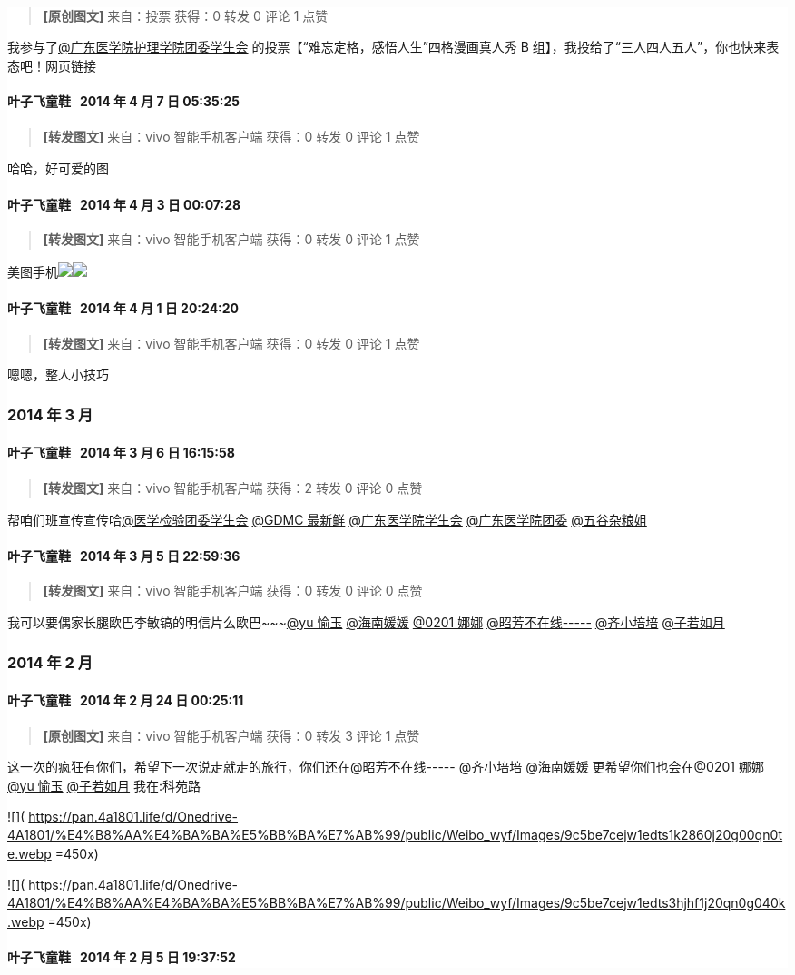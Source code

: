 > **[原创图文]** 来自：投票 获得：0 转发 0 评论 1 点赞

我参与了[@广东医学院护理学院团委学生会](https://weibo.com/n/广东医学院护理学院团委学生会) 的投票【“难忘定格，感悟人生”四格漫画真人秀 B 组】，我投给了“三人四人五人”，你也快来表态吧！网页链接

#### **叶子飞童鞋**   2014 年 4 月 7 日 05:35:25

> **[转发图文]** 来自：vivo 智能手机客户端 获得：0 转发 0 评论 1 点赞

哈哈，好可爱的图

#### **叶子飞童鞋**   2014 年 4 月 3 日 00:07:28

> **[转发图文]** 来自：vivo 智能手机客户端 获得：0 转发 0 评论 1 点赞

美图手机![](http://img.t.sinajs.cn/t35/style/images/common/face/ext/normal/8c/hsa_thumb.gif)![](http://img.t.sinajs.cn/t35/style/images/common/face/ext/normal/8c/hsa_thumb.gif)

#### **叶子飞童鞋**   2014 年 4 月 1 日 20:24:20

> **[转发图文]** 来自：vivo 智能手机客户端 获得：0 转发 0 评论 1 点赞

嗯嗯，整人小技巧

### 2014 年 3 月

#### **叶子飞童鞋**   2014 年 3 月 6 日 16:15:58

> **[转发图文]** 来自：vivo 智能手机客户端 获得：2 转发 0 评论 0 点赞

帮咱们班宣传宣传哈[@医学检验团委学生会](https://weibo.com/n/医学检验团委学生会) [@GDMC 最新鲜](https://weibo.com/n/GDMC最新鲜) [@广东医学院学生会](https://weibo.com/n/广东医学院学生会) [@广东医学院团委](https://weibo.com/n/广东医学院团委) [@五谷杂粮姐](https://weibo.com/n/五谷杂粮姐)

#### **叶子飞童鞋**   2014 年 3 月 5 日 22:59:36

> **[转发图文]** 来自：vivo 智能手机客户端 获得：0 转发 0 评论 0 点赞

我可以要偶家长腿欧巴李敏镐的明信片么欧巴\~\~\~[@yu 愉玉](https://weibo.com/n/yu愉玉) [@海南媛媛](https://weibo.com/n/海南媛媛) [@0201 娜娜](https://weibo.com/n/0201娜娜) [@昭芳不在线-----](https://weibo.com/n/昭芳不在线-----) [@齐小培培](https://weibo.com/n/齐小培培) [@子若如月](https://weibo.com/n/子若如月)

### 2014 年 2 月

#### **叶子飞童鞋**   2014 年 2 月 24 日 00:25:11

> **[原创图文]** 来自：vivo 智能手机客户端 获得：0 转发 3 评论 1 点赞

这一次的疯狂有你们，希望下一次说走就走的旅行，你们还在[@昭芳不在线-----](https://weibo.com/n/昭芳不在线-----) [@齐小培培](https://weibo.com/n/齐小培培) [@海南媛媛](https://weibo.com/n/海南媛媛) 更希望你们也会在[@0201 娜娜](https://weibo.com/n/0201娜娜) [@yu 愉玉](https://weibo.com/n/yu愉玉) [@子若如月](https://weibo.com/n/子若如月) 我在:科苑路

![]( https://pan.4a1801.life/d/Onedrive-4A1801/%E4%B8%AA%E4%BA%BA%E5%BB%BA%E7%AB%99/public/Weibo_wyf/Images/9c5be7cejw1edts1k2860j20g00qn0te.webp =450x)

![]( https://pan.4a1801.life/d/Onedrive-4A1801/%E4%B8%AA%E4%BA%BA%E5%BB%BA%E7%AB%99/public/Weibo_wyf/Images/9c5be7cejw1edts3hjhf1j20qn0g040k.webp =450x)

#### **叶子飞童鞋**   2014 年 2 月 5 日 19:37:52
